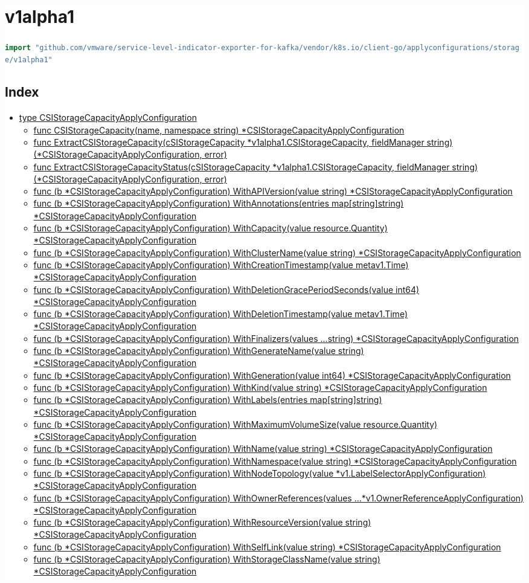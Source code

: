 

# v1alpha1

```go
import "github.com/vmware/service-level-indicator-exporter-for-kafka/vendor/k8s.io/client-go/applyconfigurations/storage/v1alpha1"
```

## Index

- [type CSIStorageCapacityApplyConfiguration](<#type-csistoragecapacityapplyconfiguration>)
  - [func CSIStorageCapacity(name, namespace string) *CSIStorageCapacityApplyConfiguration](<#func-csistoragecapacity>)
  - [func ExtractCSIStorageCapacity(cSIStorageCapacity *v1alpha1.CSIStorageCapacity, fieldManager string) (*CSIStorageCapacityApplyConfiguration, error)](<#func-extractcsistoragecapacity>)
  - [func ExtractCSIStorageCapacityStatus(cSIStorageCapacity *v1alpha1.CSIStorageCapacity, fieldManager string) (*CSIStorageCapacityApplyConfiguration, error)](<#func-extractcsistoragecapacitystatus>)
  - [func (b *CSIStorageCapacityApplyConfiguration) WithAPIVersion(value string) *CSIStorageCapacityApplyConfiguration](<#func-csistoragecapacityapplyconfiguration-withapiversion>)
  - [func (b *CSIStorageCapacityApplyConfiguration) WithAnnotations(entries map[string]string) *CSIStorageCapacityApplyConfiguration](<#func-csistoragecapacityapplyconfiguration-withannotations>)
  - [func (b *CSIStorageCapacityApplyConfiguration) WithCapacity(value resource.Quantity) *CSIStorageCapacityApplyConfiguration](<#func-csistoragecapacityapplyconfiguration-withcapacity>)
  - [func (b *CSIStorageCapacityApplyConfiguration) WithClusterName(value string) *CSIStorageCapacityApplyConfiguration](<#func-csistoragecapacityapplyconfiguration-withclustername>)
  - [func (b *CSIStorageCapacityApplyConfiguration) WithCreationTimestamp(value metav1.Time) *CSIStorageCapacityApplyConfiguration](<#func-csistoragecapacityapplyconfiguration-withcreationtimestamp>)
  - [func (b *CSIStorageCapacityApplyConfiguration) WithDeletionGracePeriodSeconds(value int64) *CSIStorageCapacityApplyConfiguration](<#func-csistoragecapacityapplyconfiguration-withdeletiongraceperiodseconds>)
  - [func (b *CSIStorageCapacityApplyConfiguration) WithDeletionTimestamp(value metav1.Time) *CSIStorageCapacityApplyConfiguration](<#func-csistoragecapacityapplyconfiguration-withdeletiontimestamp>)
  - [func (b *CSIStorageCapacityApplyConfiguration) WithFinalizers(values ...string) *CSIStorageCapacityApplyConfiguration](<#func-csistoragecapacityapplyconfiguration-withfinalizers>)
  - [func (b *CSIStorageCapacityApplyConfiguration) WithGenerateName(value string) *CSIStorageCapacityApplyConfiguration](<#func-csistoragecapacityapplyconfiguration-withgeneratename>)
  - [func (b *CSIStorageCapacityApplyConfiguration) WithGeneration(value int64) *CSIStorageCapacityApplyConfiguration](<#func-csistoragecapacityapplyconfiguration-withgeneration>)
  - [func (b *CSIStorageCapacityApplyConfiguration) WithKind(value string) *CSIStorageCapacityApplyConfiguration](<#func-csistoragecapacityapplyconfiguration-withkind>)
  - [func (b *CSIStorageCapacityApplyConfiguration) WithLabels(entries map[string]string) *CSIStorageCapacityApplyConfiguration](<#func-csistoragecapacityapplyconfiguration-withlabels>)
  - [func (b *CSIStorageCapacityApplyConfiguration) WithMaximumVolumeSize(value resource.Quantity) *CSIStorageCapacityApplyConfiguration](<#func-csistoragecapacityapplyconfiguration-withmaximumvolumesize>)
  - [func (b *CSIStorageCapacityApplyConfiguration) WithName(value string) *CSIStorageCapacityApplyConfiguration](<#func-csistoragecapacityapplyconfiguration-withname>)
  - [func (b *CSIStorageCapacityApplyConfiguration) WithNamespace(value string) *CSIStorageCapacityApplyConfiguration](<#func-csistoragecapacityapplyconfiguration-withnamespace>)
  - [func (b *CSIStorageCapacityApplyConfiguration) WithNodeTopology(value *v1.LabelSelectorApplyConfiguration) *CSIStorageCapacityApplyConfiguration](<#func-csistoragecapacityapplyconfiguration-withnodetopology>)
  - [func (b *CSIStorageCapacityApplyConfiguration) WithOwnerReferences(values ...*v1.OwnerReferenceApplyConfiguration) *CSIStorageCapacityApplyConfiguration](<#func-csistoragecapacityapplyconfiguration-withownerreferences>)
  - [func (b *CSIStorageCapacityApplyConfiguration) WithResourceVersion(value string) *CSIStorageCapacityApplyConfiguration](<#func-csistoragecapacityapplyconfiguration-withresourceversion>)
  - [func (b *CSIStorageCapacityApplyConfiguration) WithSelfLink(value string) *CSIStorageCapacityApplyConfiguration](<#func-csistoragecapacityapplyconfiguration-withselflink>)
  - [func (b *CSIStorageCapacityApplyConfiguration) WithStorageClassName(value string) *CSIStorageCapacityApplyConfiguration](<#func-csistoragecapacityapplyconfiguration-withstorageclassname>)